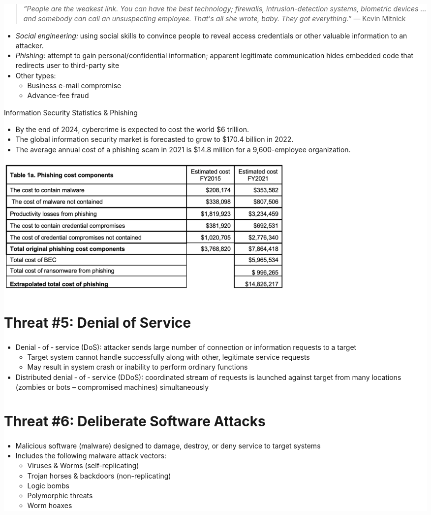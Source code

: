 > *“People are the weakest link. You can have the best technology; firewalls, intrusion-detection systems, biometric devices ... and somebody can call an unsuspecting employee. That's all she wrote, baby. They got everything.”* — Kevin Mitnick

- *Social engineering:* using social skills to convince people to reveal access credentials or other valuable information to an attacker.
- *Phishing*: attempt to gain personal/confidential information; apparent legitimate communication hides embedded code that redirects user to third-party site
- Other types:
  - Business e-mail compromise
  - Advance-fee fraud

Information Security Statistics & Phishing
- By the end of 2024, cybercrime is expected to cost the world $6 trillion.
- The global information security market is forecasted to grow to $170.4 billion in 2022. 
- The average annual cost of a phishing scam in 2021 is $14.8 million for a 9,600-employee organization.

![alt text](assets\IMG15.PNG)

# Threat #5: Denial of Service

- Denial ‐ of ‐ service (DoS): attacker sends large number of connection or information requests to a target
  - Target system cannot handle successfully along with other, legitimate service requests
  - May result in system crash or inability to perform ordinary functions
- Distributed denial ‐ of ‐ service (DDoS): coordinated stream of requests is launched against target from many locations (zombies or bots – compromised machines) simultaneously

# Threat #6: Deliberate Software Attacks
- Malicious software (malware) designed to damage, destroy, or deny service to target systems
- Includes the following malware attack vectors:
  - Viruses & Worms (self-replicating)
  - Trojan horses & backdoors (non-replicating)
  - Logic bombs
  - Polymorphic threats
  - Worm hoaxes

